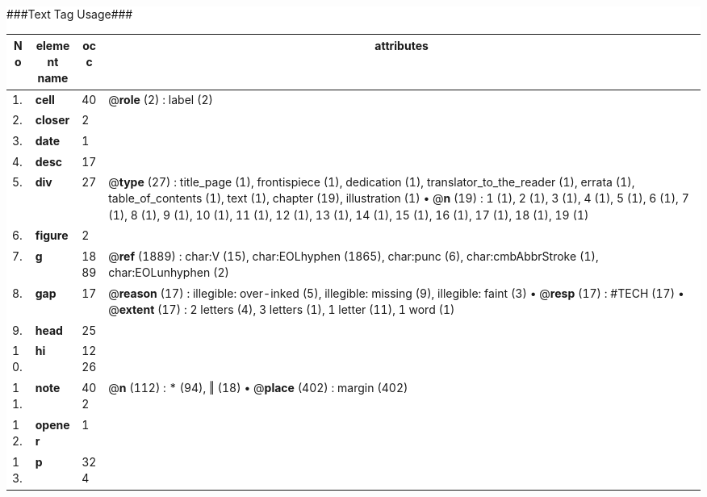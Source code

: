 
###Text Tag Usage###

|No|element name|occ|attributes|
|---|---|---|---|
|1.|__cell__|40| @__role__ (2) : label (2)|
|2.|__closer__|2||
|3.|__date__|1||
|4.|__desc__|17||
|5.|__div__|27| @__type__ (27) : title_page (1), frontispiece (1), dedication (1), translator_to_the_reader (1), errata (1), table_of_contents (1), text (1), chapter (19), illustration (1)  •  @__n__ (19) : 1 (1), 2 (1), 3 (1), 4 (1), 5 (1), 6 (1), 7 (1), 8 (1), 9 (1), 10 (1), 11 (1), 12 (1), 13 (1), 14 (1), 15 (1), 16 (1), 17 (1), 18 (1), 19 (1)|
|6.|__figure__|2||
|7.|__g__|1889| @__ref__ (1889) : char:V (15), char:EOLhyphen (1865), char:punc (6), char:cmbAbbrStroke (1), char:EOLunhyphen (2)|
|8.|__gap__|17| @__reason__ (17) : illegible: over-inked (5), illegible: missing (9), illegible: faint (3)  •  @__resp__ (17) : #TECH (17)  •  @__extent__ (17) : 2 letters (4), 3 letters (1), 1 letter (11), 1 word (1)|
|9.|__head__|25||
|10.|__hi__|1226||
|11.|__note__|402| @__n__ (112) : * (94), ‖ (18)  •  @__place__ (402) : margin (402)|
|12.|__opener__|1||
|13.|__p__|324||